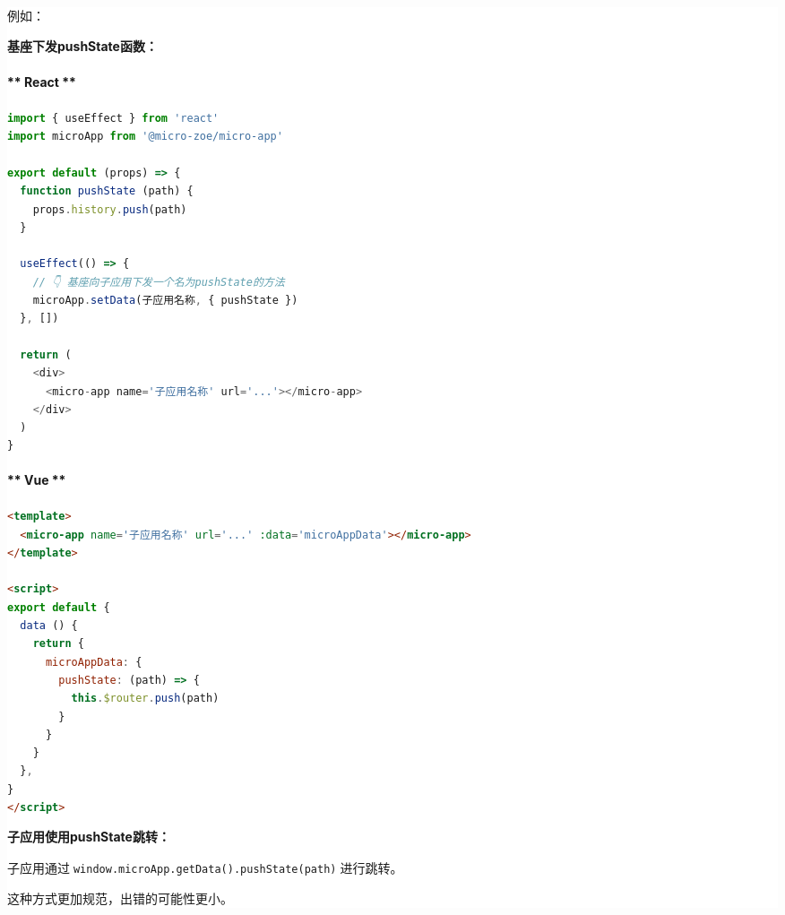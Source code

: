 例如：

**基座下发pushState函数：**


#### ** React **
```js
import { useEffect } from 'react'
import microApp from '@micro-zoe/micro-app'

export default (props) => {
  function pushState (path) {
    props.history.push(path)
  }

  useEffect(() => {
    // 👇 基座向子应用下发一个名为pushState的方法
    microApp.setData(子应用名称, { pushState })
  }, [])

  return (
    <div>
      <micro-app name='子应用名称' url='...'></micro-app>
    </div>
  )
}
```

#### ** Vue **

```html
<template>
  <micro-app name='子应用名称' url='...' :data='microAppData'></micro-app>
</template>

<script>
export default {
  data () {
    return {
      microAppData: {
        pushState: (path) => {
          this.$router.push(path)
        }
      }
    }
  },
}
</script>
```


**子应用使用pushState跳转：**

子应用通过 `window.microApp.getData().pushState(path)` 进行跳转。

这种方式更加规范，出错的可能性更小。
